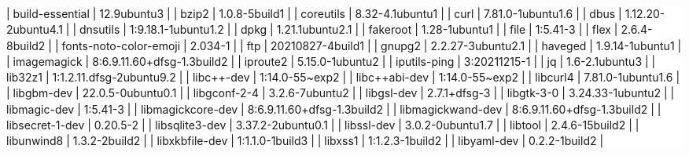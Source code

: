 | build-essential        | 12.9ubuntu3                       |
| bzip2                  | 1.0.8-5build1                     |
| coreutils              | 8.32-4.1ubuntu1                   |
| curl                   | 7.81.0-1ubuntu1.6                 |
| dbus                   | 1.12.20-2ubuntu4.1                |
| dnsutils               | 1:9.18.1-1ubuntu1.2               |
| dpkg                   | 1.21.1ubuntu2.1                   |
| fakeroot               | 1.28-1ubuntu1                     |
| file                   | 1:5.41-3                          |
| flex                   | 2.6.4-8build2                     |
| fonts-noto-color-emoji | 2.034-1                           |
| ftp                    | 20210827-4build1                  |
| gnupg2                 | 2.2.27-3ubuntu2.1                 |
| haveged                | 1.9.14-1ubuntu1                   |
| imagemagick            | 8:6.9.11.60+dfsg-1.3build2        |
| iproute2               | 5.15.0-1ubuntu2                   |
| iputils-ping           | 3:20211215-1                      |
| jq                     | 1.6-2.1ubuntu3                    |
| lib32z1                | 1:1.2.11.dfsg-2ubuntu9.2          |
| libc++-dev             | 1:14.0-55\~exp2                   |
| libc++abi-dev          | 1:14.0-55\~exp2                   |
| libcurl4               | 7.81.0-1ubuntu1.6                 |
| libgbm-dev             | 22.0.5-0ubuntu0.1                 |
| libgconf-2-4           | 3.2.6-7ubuntu2                    |
| libgsl-dev             | 2.7.1+dfsg-3                      |
| libgtk-3-0             | 3.24.33-1ubuntu2                  |
| libmagic-dev           | 1:5.41-3                          |
| libmagickcore-dev      | 8:6.9.11.60+dfsg-1.3build2        |
| libmagickwand-dev      | 8:6.9.11.60+dfsg-1.3build2        |
| libsecret-1-dev        | 0.20.5-2                          |
| libsqlite3-dev         | 3.37.2-2ubuntu0.1                 |
| libssl-dev             | 3.0.2-0ubuntu1.7                  |
| libtool                | 2.4.6-15build2                    |
| libunwind8             | 1.3.2-2build2                     |
| libxkbfile-dev         | 1:1.1.0-1build3                   |
| libxss1                | 1:1.2.3-1build2                   |
| libyaml-dev            | 0.2.2-1build2                     |